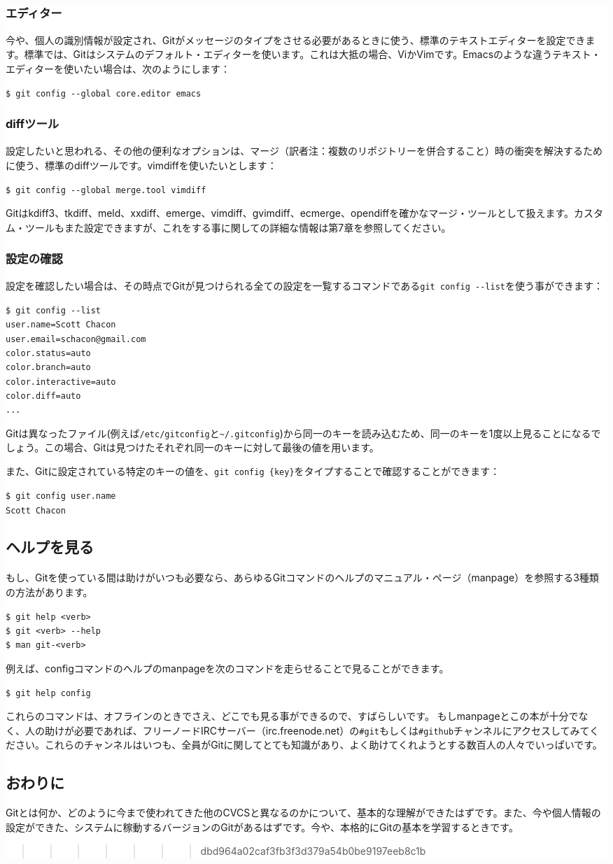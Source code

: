 ### エディター ###

今や、個人の識別情報が設定され、Gitがメッセージのタイプをさせる必要があるときに使う、標準のテキストエディターを設定できます。標準では、Gitはシステムのデフォルト・エディターを使います。これは大抵の場合、ViかVimです。Emacsのような違うテキスト・エディターを使いたい場合は、次のようにします：

	$ git config --global core.editor emacs
	
### diffツール ###

設定したいと思われる、その他の便利なオプションは、マージ（訳者注：複数のリポジトリーを併合すること）時の衝突を解決するために使う、標準のdiffツールです。vimdiffを使いたいとします：

	$ git config --global merge.tool vimdiff

Gitはkdiff3、tkdiff、meld、xxdiff、emerge、vimdiff、gvimdiff、ecmerge、opendiffを確かなマージ・ツールとして扱えます。カスタム・ツールもまた設定できますが、これをする事に関しての詳細な情報は第7章を参照してください。

### 設定の確認 ###

設定を確認したい場合は、その時点でGitが見つけられる全ての設定を一覧するコマンドである`git config --list`を使う事ができます：

	$ git config --list
	user.name=Scott Chacon
	user.email=schacon@gmail.com
	color.status=auto
	color.branch=auto
	color.interactive=auto
	color.diff=auto
	...

Gitは異なったファイル(例えば`/etc/gitconfig`と`~/.gitconfig`)から同一のキーを読み込むため、同一のキーを1度以上見ることになるでしょう。この場合、Gitは見つけたそれぞれ同一のキーに対して最後の値を用います。

また、Gitに設定されている特定のキーの値を、`git config {key}`をタイプすることで確認することができます：

	$ git config user.name
	Scott Chacon

## ヘルプを見る ##

もし、Gitを使っている間は助けがいつも必要なら、あらゆるGitコマンドのヘルプのマニュアル・ページ（manpage）を参照する3種類の方法があります。

	$ git help <verb>
	$ git <verb> --help
	$ man git-<verb>

例えば、configコマンドのヘルプのmanpageを次のコマンドを走らせることで見ることができます。

	$ git help config

これらのコマンドは、オフラインのときでさえ、どこでも見る事ができるので、すばらしいです。
もしmanpageとこの本が十分でなく、人の助けが必要であれば、フリーノードIRCサーバー（irc.freenode.net）の`#git`もしくは`#github`チャンネルにアクセスしてみてください。これらのチャンネルはいつも、全員がGitに関してとても知識があり、よく助けてくれようとする数百人の人々でいっぱいです。

## おわりに ##

Gitとは何か、どのように今まで使われてきた他のCVCSと異なるのかについて、基本的な理解ができたはずです。また、今や個人情報の設定ができた、システムに稼動するバージョンのGitがあるはずです。今や、本格的にGitの基本を学習するときです。
>>>>>>> dbd964a02caf3fb3f3d379a54b0be9197eeb8c1b
